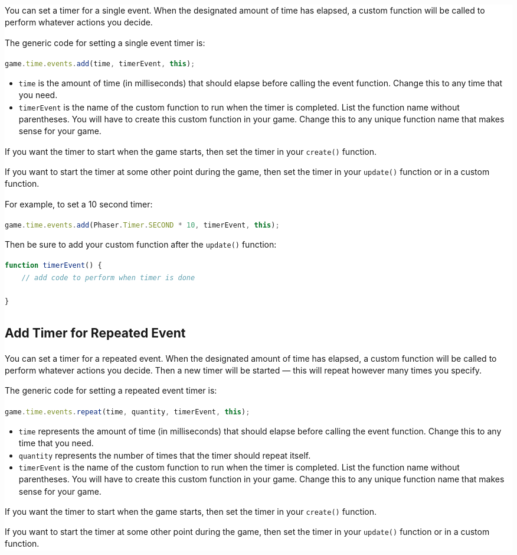 You can set a timer for a single event. When the designated amount of time has elapsed, a custom function will be called to perform whatever actions you decide.

The generic code for setting a single event timer is:

```javascript
game.time.events.add(time, timerEvent, this);
```

* `time` is the amount of time \(in milliseconds\) that should elapse before calling the event function. Change this to any time that you need.
* `timerEvent` is the name of the custom function to run when the timer is completed. List the function name without parentheses. You will have to create this custom function in your game. Change this to any unique function name that makes sense for your game.

If you want the timer to start when the game starts, then set the timer in your `create()` function.

If you want to start the timer at some other point during the game, then set the timer in your `update()` function or in a custom function.

For example, to set a 10 second timer:

```javascript
game.time.events.add(Phaser.Timer.SECOND * 10, timerEvent, this);
```

Then be sure to add your custom function after the `update()` function:

```javascript
function timerEvent() {
    // add code to perform when timer is done

}
```

## Add Timer for Repeated Event

You can set a timer for a repeated event. When the designated amount of time has elapsed, a custom function will be called to perform whatever actions you decide. Then a new timer will be started — this will repeat however many times you specify.

The generic code for setting a repeated event timer is:

```javascript
game.time.events.repeat(time, quantity, timerEvent, this);
```

* `time` represents the amount of time \(in milliseconds\) that should elapse before calling the event function. Change this to any time that you need.
* `quantity` represents the number of times that the timer should repeat itself.
* `timerEvent` is the name of the custom function to run when the timer is completed. List the function name without parentheses. You will have to create this custom function in your game. Change this to any unique function name that makes sense for your game.

If you want the timer to start when the game starts, then set the timer in your `create()` function.

If you want to start the timer at some other point during the game, then set the timer in your `update()` function or in a custom function.
